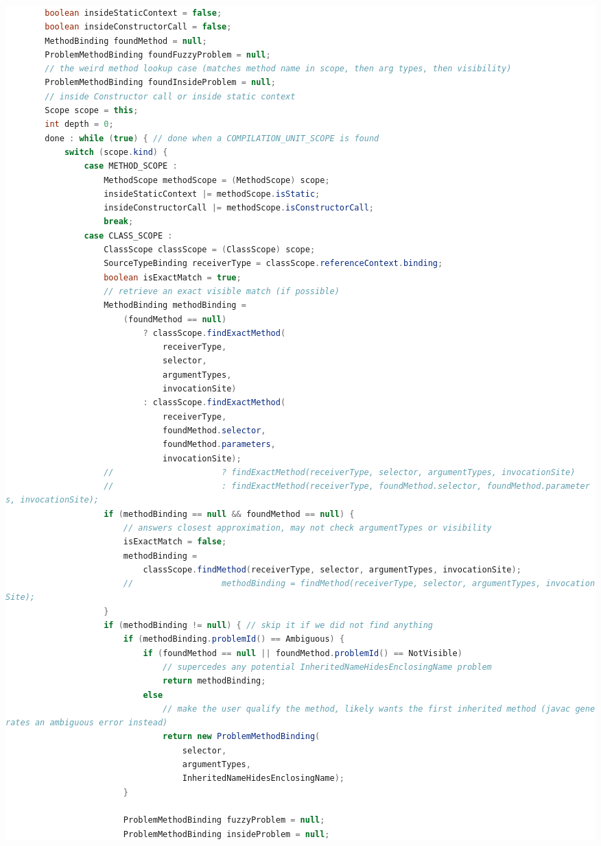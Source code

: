 ```java
		boolean insideStaticContext = false;
		boolean insideConstructorCall = false;
		MethodBinding foundMethod = null;
		ProblemMethodBinding foundFuzzyProblem = null;
		// the weird method lookup case (matches method name in scope, then arg types, then visibility)
		ProblemMethodBinding foundInsideProblem = null;
		// inside Constructor call or inside static context
		Scope scope = this;
		int depth = 0;
		done : while (true) { // done when a COMPILATION_UNIT_SCOPE is found
			switch (scope.kind) {
				case METHOD_SCOPE :
					MethodScope methodScope = (MethodScope) scope;
					insideStaticContext |= methodScope.isStatic;
					insideConstructorCall |= methodScope.isConstructorCall;
					break;
				case CLASS_SCOPE :
					ClassScope classScope = (ClassScope) scope;
					SourceTypeBinding receiverType = classScope.referenceContext.binding;
					boolean isExactMatch = true;
					// retrieve an exact visible match (if possible)
					MethodBinding methodBinding =
						(foundMethod == null)
							? classScope.findExactMethod(
								receiverType,
								selector,
								argumentTypes,
								invocationSite)
							: classScope.findExactMethod(
								receiverType,
								foundMethod.selector,
								foundMethod.parameters,
								invocationSite);
					//						? findExactMethod(receiverType, selector, argumentTypes, invocationSite)
					//						: findExactMethod(receiverType, foundMethod.selector, foundMethod.parameters, invocationSite);
					if (methodBinding == null && foundMethod == null) {
						// answers closest approximation, may not check argumentTypes or visibility
						isExactMatch = false;
						methodBinding =
							classScope.findMethod(receiverType, selector, argumentTypes, invocationSite);
						//					methodBinding = findMethod(receiverType, selector, argumentTypes, invocationSite);
					}
					if (methodBinding != null) { // skip it if we did not find anything
						if (methodBinding.problemId() == Ambiguous) {
							if (foundMethod == null || foundMethod.problemId() == NotVisible)
								// supercedes any potential InheritedNameHidesEnclosingName problem
								return methodBinding;
							else
								// make the user qualify the method, likely wants the first inherited method (javac generates an ambiguous error instead)
								return new ProblemMethodBinding(
									selector,
									argumentTypes,
									InheritedNameHidesEnclosingName);
						}

						ProblemMethodBinding fuzzyProblem = null;
						ProblemMethodBinding insideProblem = null;
```